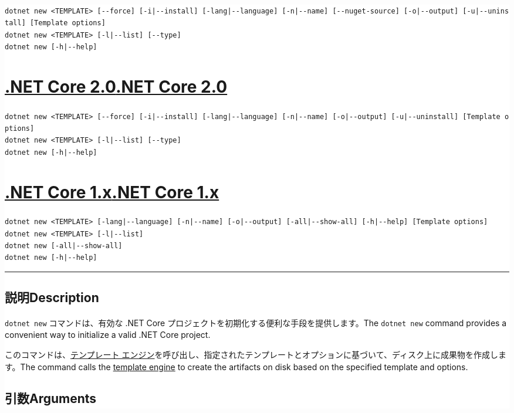 ```console
dotnet new <TEMPLATE> [--force] [-i|--install] [-lang|--language] [-n|--name] [--nuget-source] [-o|--output] [-u|--uninstall] [Template options]
dotnet new <TEMPLATE> [-l|--list] [--type]
dotnet new [-h|--help]
```

# <a name="net-core-20tabnetcore20"></a>[<span data-ttu-id="47688-109">.NET Core 2.0</span><span class="sxs-lookup"><span data-stu-id="47688-109">.NET Core 2.0</span></span>](#tab/netcore20)

```console
dotnet new <TEMPLATE> [--force] [-i|--install] [-lang|--language] [-n|--name] [-o|--output] [-u|--uninstall] [Template options]
dotnet new <TEMPLATE> [-l|--list] [--type]
dotnet new [-h|--help]
```

# <a name="net-core-1xtabnetcore1x"></a>[<span data-ttu-id="47688-110">.NET Core 1.x</span><span class="sxs-lookup"><span data-stu-id="47688-110">.NET Core 1.x</span></span>](#tab/netcore1x)

```console
dotnet new <TEMPLATE> [-lang|--language] [-n|--name] [-o|--output] [-all|--show-all] [-h|--help] [Template options]
dotnet new <TEMPLATE> [-l|--list]
dotnet new [-all|--show-all]
dotnet new [-h|--help]
```

---

## <a name="description"></a><span data-ttu-id="47688-111">説明</span><span class="sxs-lookup"><span data-stu-id="47688-111">Description</span></span>

<span data-ttu-id="47688-112">`dotnet new` コマンドは、有効な .NET Core プロジェクトを初期化する便利な手段を提供します。</span><span class="sxs-lookup"><span data-stu-id="47688-112">The `dotnet new` command provides a convenient way to initialize a valid .NET Core project.</span></span>

<span data-ttu-id="47688-113">このコマンドは、[テンプレート エンジン](https://github.com/dotnet/templating)を呼び出し、指定されたテンプレートとオプションに基づいて、ディスク上に成果物を作成します。</span><span class="sxs-lookup"><span data-stu-id="47688-113">The command calls the [template engine](https://github.com/dotnet/templating) to create the artifacts on disk based on the specified template and options.</span></span>

## <a name="arguments"></a><span data-ttu-id="47688-114">引数</span><span class="sxs-lookup"><span data-stu-id="47688-114">Arguments</span></span>
